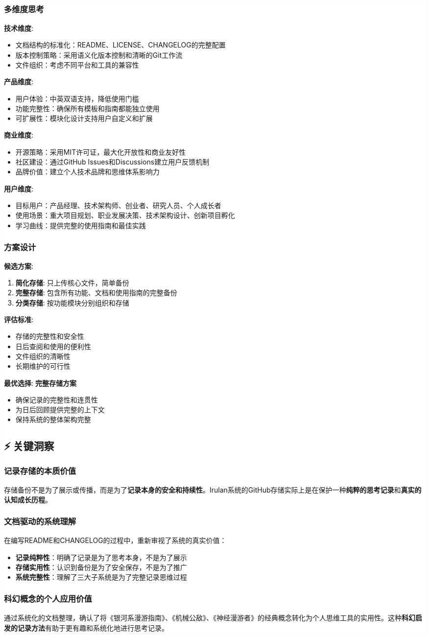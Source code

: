 ### 多维度思考

**技术维度**:
- 文档结构的标准化：README、LICENSE、CHANGELOG的完整配置
- 版本控制策略：采用语义化版本控制和清晰的Git工作流
- 文件组织：考虑不同平台和工具的兼容性

**产品维度**:
- 用户体验：中英双语支持，降低使用门槛
- 功能完整性：确保所有模板和指南都能独立使用
- 可扩展性：模块化设计支持用户自定义和扩展

**商业维度**:
- 开源策略：采用MIT许可证，最大化开放性和商业友好性
- 社区建设：通过GitHub Issues和Discussions建立用户反馈机制
- 品牌价值：建立个人技术品牌和思维体系影响力

**用户维度**:
- 目标用户：产品经理、技术架构师、创业者、研究人员、个人成长者
- 使用场景：重大项目规划、职业发展决策、技术架构设计、创新项目孵化
- 学习曲线：提供完整的使用指南和最佳实践

### 方案设计

**候选方案**:
1. **简化存储**: 只上传核心文件，简单备份
2. **完整存储**: 包含所有功能、文档和使用指南的完整备份  
3. **分类存储**: 按功能模块分别组织和存储

**评估标准**:
- 存储的完整性和安全性
- 日后查阅和使用的便利性
- 文件组织的清晰性
- 长期维护的可行性

**最优选择**: **完整存储方案**
- 确保记录的完整性和连贯性
- 为日后回顾提供完整的上下文
- 保持系统的整体架构完整

## ⚡ 关键洞察

### 记录存储的本质价值
存储备份不是为了展示或传播，而是为了**记录本身的安全和持续性**。Irulan系统的GitHub存储实际上是在保护一种**纯粹的思考记录**和**真实的认知成长历程**。

### 文档驱动的系统理解
在编写README和CHANGELOG的过程中，重新审视了系统的真实价值：
- **记录纯粹性**：明确了记录是为了思考本身，不是为了展示
- **存储实用性**：认识到备份是为了安全保存，不是为了推广
- **系统完整性**：理解了三大子系统是为了完整记录思维过程

### 科幻概念的个人应用价值
通过系统化的文档整理，确认了将《银河系漫游指南》、《机械公敌》、《神经漫游者》的经典概念转化为个人思维工具的实用性。这种**科幻启发的记录方法**有助于更有趣和系统化地进行思考记录。
